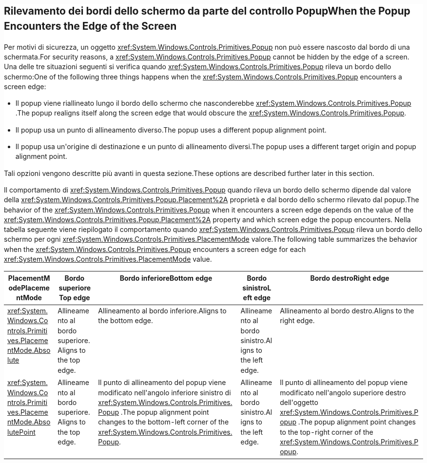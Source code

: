 <a name="When"></a>
## <a name="when-the-popup-encounters-the-edge-of-the-screen"></a><span data-ttu-id="6a4a0-245">Rilevamento dei bordi dello schermo da parte del controllo Popup</span><span class="sxs-lookup"><span data-stu-id="6a4a0-245">When the Popup Encounters the Edge of the Screen</span></span>  
 <span data-ttu-id="6a4a0-246">Per motivi di sicurezza, un oggetto <xref:System.Windows.Controls.Primitives.Popup> non può essere nascosto dal bordo di una schermata.</span><span class="sxs-lookup"><span data-stu-id="6a4a0-246">For security reasons, a <xref:System.Windows.Controls.Primitives.Popup> cannot be hidden by the edge of a screen.</span></span> <span data-ttu-id="6a4a0-247">Una delle tre situazioni seguenti si verifica quando <xref:System.Windows.Controls.Primitives.Popup> rileva un bordo dello schermo:</span><span class="sxs-lookup"><span data-stu-id="6a4a0-247">One of the following three things happens when the <xref:System.Windows.Controls.Primitives.Popup> encounters a screen edge:</span></span>  
  
- <span data-ttu-id="6a4a0-248">Il popup viene riallineato lungo il bordo dello schermo che nasconderebbe <xref:System.Windows.Controls.Primitives.Popup> .</span><span class="sxs-lookup"><span data-stu-id="6a4a0-248">The popup realigns itself along the screen edge that would obscure the <xref:System.Windows.Controls.Primitives.Popup>.</span></span>  
  
- <span data-ttu-id="6a4a0-249">Il popup usa un punto di allineamento diverso.</span><span class="sxs-lookup"><span data-stu-id="6a4a0-249">The popup uses a different popup alignment point.</span></span>  
  
- <span data-ttu-id="6a4a0-250">Il popup usa un'origine di destinazione e un punto di allineamento diversi.</span><span class="sxs-lookup"><span data-stu-id="6a4a0-250">The popup uses a different target origin and popup alignment point.</span></span>  
  
 <span data-ttu-id="6a4a0-251">Tali opzioni vengono descritte più avanti in questa sezione.</span><span class="sxs-lookup"><span data-stu-id="6a4a0-251">These options are described further later in this section.</span></span>  
  
 <span data-ttu-id="6a4a0-252">Il comportamento di <xref:System.Windows.Controls.Primitives.Popup> quando rileva un bordo dello schermo dipende dal valore della <xref:System.Windows.Controls.Primitives.Popup.Placement%2A> proprietà e dal bordo dello schermo rilevato dal popup.</span><span class="sxs-lookup"><span data-stu-id="6a4a0-252">The behavior of the <xref:System.Windows.Controls.Primitives.Popup> when it encounters a screen edge depends on the value of the <xref:System.Windows.Controls.Primitives.Popup.Placement%2A> property and which screen edge the popup encounters.</span></span> <span data-ttu-id="6a4a0-253">Nella tabella seguente viene riepilogato il comportamento quando <xref:System.Windows.Controls.Primitives.Popup> rileva un bordo dello schermo per ogni <xref:System.Windows.Controls.Primitives.PlacementMode> valore.</span><span class="sxs-lookup"><span data-stu-id="6a4a0-253">The following table summarizes the behavior when the <xref:System.Windows.Controls.Primitives.Popup> encounters a screen edge for each <xref:System.Windows.Controls.Primitives.PlacementMode> value.</span></span>  
  
|<span data-ttu-id="6a4a0-254">PlacementMode</span><span class="sxs-lookup"><span data-stu-id="6a4a0-254">PlacementMode</span></span>|<span data-ttu-id="6a4a0-255">Bordo superiore</span><span class="sxs-lookup"><span data-stu-id="6a4a0-255">Top edge</span></span>|<span data-ttu-id="6a4a0-256">Bordo inferiore</span><span class="sxs-lookup"><span data-stu-id="6a4a0-256">Bottom edge</span></span>|<span data-ttu-id="6a4a0-257">Bordo sinistro</span><span class="sxs-lookup"><span data-stu-id="6a4a0-257">Left edge</span></span>|<span data-ttu-id="6a4a0-258">Bordo destro</span><span class="sxs-lookup"><span data-stu-id="6a4a0-258">Right edge</span></span>|  
|-------------------|--------------|-----------------|---------------|----------------|  
|<xref:System.Windows.Controls.Primitives.PlacementMode.Absolute>|<span data-ttu-id="6a4a0-259">Allineamento al bordo superiore.</span><span class="sxs-lookup"><span data-stu-id="6a4a0-259">Aligns to the top edge.</span></span>|<span data-ttu-id="6a4a0-260">Allineamento al bordo inferiore.</span><span class="sxs-lookup"><span data-stu-id="6a4a0-260">Aligns to the bottom edge.</span></span>|<span data-ttu-id="6a4a0-261">Allineamento al bordo sinistro.</span><span class="sxs-lookup"><span data-stu-id="6a4a0-261">Aligns to the left edge.</span></span>|<span data-ttu-id="6a4a0-262">Allineamento al bordo destro.</span><span class="sxs-lookup"><span data-stu-id="6a4a0-262">Aligns to the right edge.</span></span>|  
|<xref:System.Windows.Controls.Primitives.PlacementMode.AbsolutePoint>|<span data-ttu-id="6a4a0-263">Allineamento al bordo superiore.</span><span class="sxs-lookup"><span data-stu-id="6a4a0-263">Aligns to the top edge.</span></span>|<span data-ttu-id="6a4a0-264">Il punto di allineamento del popup viene modificato nell'angolo inferiore sinistro di <xref:System.Windows.Controls.Primitives.Popup> .</span><span class="sxs-lookup"><span data-stu-id="6a4a0-264">The popup alignment point changes to the bottom-left corner of the <xref:System.Windows.Controls.Primitives.Popup>.</span></span>|<span data-ttu-id="6a4a0-265">Allineamento al bordo sinistro.</span><span class="sxs-lookup"><span data-stu-id="6a4a0-265">Aligns to the left edge.</span></span>|<span data-ttu-id="6a4a0-266">Il punto di allineamento del popup viene modificato nell'angolo superiore destro dell'oggetto <xref:System.Windows.Controls.Primitives.Popup> .</span><span class="sxs-lookup"><span data-stu-id="6a4a0-266">The popup alignment point changes to the top-right corner of the <xref:System.Windows.Controls.Primitives.Popup>.</span></span>|  